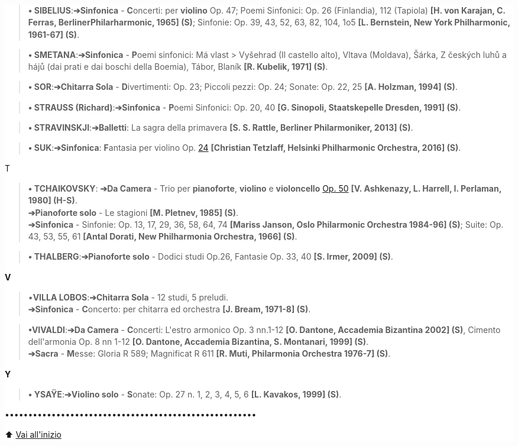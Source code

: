 >**• SIBELIUS**:**➔Sinfonica** - **C**oncerti: per **violino** Op. 47; Poemi Sinfonici: Op. 26 (Finlandia), 112 (Tapiola) **[H. von Karajan, C. Ferras, BerlinerPhilarharmonic, 1965] (S)**; Sinfonie: Op. 39, 43, 52, 63, 82, 104, 1o5 **[L. Bernstein, New York Philharmonic, 1961-67] (S)**.

>**• SMETANA**:**➔Sinfonica** - **P**oemi sinfonici: Má vlast > Vyšehrad (Il castello alto), Vltava (Moldava), Šárka, Z českých luhů a hájů (dai prati e dai boschi della Boemia), Tábor, Blaník **[R. Kubelik, 1971] (S)**.

>**• SOR**:**➔Chitarra Sola** - **D**ivertimenti: Op. 23; Piccoli pezzi: Op. 24; Sonate: Op. 22, 25 **[A. Holzman, 1994] (S)**.

>**• STRAUSS (Richard)**:**➔Sinfonica** - **P**oemi Sinfonici: Op. 20, 40 **[G. Sinopoli, Staatskepelle Dresden, 1991] (S)**.

>**• STRAVINSKJI**:**➔Balletti**: La sagra della primavera **[S. S. Rattle, Berliner Philarmoniker, 2013] (S)**.

>**• SUK**:**➔Sinfonica**: **F**antasia per violino Op. [24](https://t.me/AllClassicalMusic/2962) **[Christian Tetzlaff, Helsinki Philharmonic Orchestra, 2016] (S)**.

T
>**• TCHAIKOVSKY**:
**➔Da Camera** - Trio per **pianoforte**, **violino** e **violoncello** [Op. 50](https://t.me/AllClassicalMusic/3248) **[V. Ashkenazy, L. Harrell, I. Perlaman, 1980] (H-S)**.                 
**➔Pianoforte solo** - Le stagioni **[M. Pletnev, 1985] (S)**.            
**➔Sinfonica** - Sinfonie: Op. 13, 17, 29, 36, 58, 64, 74 **[Mariss Janson, Oslo Philarmonic Orchestra 1984-96] (S)**; Suite: Op. 43, 53, 55, 61 **[Antal Dorati, New Philharmonia Orchestra, 1966] (S)**.

>**• THALBERG**:**➔Pianoforte solo** - Dodici studi Op.26, Fantasie Op. 33, 40 **[S. Irmer, 2009] (S)**.

**V**

>•**VILLA LOBOS**:**➔Chitarra Sola** - 12 studi, 5 preludi.                 
**➔Sinfonica** - **C**oncerto: per chitarra ed orchestra **[J. Bream, 1971-8] (S)**.

>**•VIVALDI**:**➔Da Camera** - **C**oncerti: L'estro armonico Op. 3 nn.1-12 **[O. Dantone, Accademia Bizantina 2002] (S)**, Cimento dell'armonia Op. 8 nn 1-12 **[O. Dantone, Accademia Bizantina, S. Montanari, 1999] (S)**.                     
**➔Sacra** - **M**esse: Gloria R 589; Magnificat R 611 **[R. Muti, Philarmonia Orchestra 1976-7] (S)**.

**Y**

>**• YSAŸE**:**➔Violino solo** - **S**onate: Op. 27 n. 1, 2, 3, 4, 5, 6 **[L. Kavakos, 1999] (S)**.


••••••••••••••••••••••••••••••••••••••••••••••••••••••

⬆️ [Vai all'inizio](https://github.com/MatFryderyckChopin/List-of-musicaclassica-Channels-s-work/blob/master/%23LIST.md)
